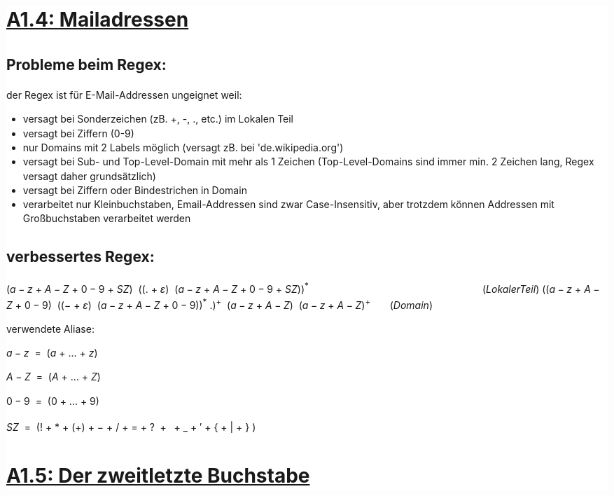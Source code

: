 

# [A1.4: Mailadressen](https://github.com/Compiler-CampusMinden/CB-Vorlesung-Bachelor-W25/blob/master/homework/sheet01.md#a14-mailadressen-1p)

## Probleme beim Regex:

der Regex ist für E-Mail-Addressen ungeignet weil:

- versagt bei Sonderzeichen (zB. +, -, ., etc.) im Lokalen Teil
- versagt bei Ziffern (0-9)
- nur Domains mit 2 Labels möglich (versagt zB. bei 'de.wikipedia.org')
- versagt bei Sub- und Top-Level-Domain mit mehr als 1 Zeichen (Top-Level-Domains sind immer min. 2 Zeichen lang, Regex versagt daher grundsätzlich)
- versagt bei Ziffern oder Bindestrichen in Domain
- verarbeitet nur Kleinbuchstaben, Email-Addressen sind zwar Case-Insensitiv, aber trotzdem können Addressen mit Großbuchstaben verarbeitet werden



## verbessertes Regex:

$`(a-z\ +\ A-Z\ +\ 0-9\ +\ SZ)\ \ ((.\ +\ ε)\ \ (a-z\ +\ A-Z\ +\ 0-9\ +\ SZ))^*\ \ \ \ \ \ \ \ \ \ \ \ \ \ \ \ \ \ \ \ \ \ \ \ \ \ \ \ \ \ \ \ \ \ \ \ \ \ \ \ \ \ \ \ \ \ \ \ \ \ \ \ \ \ \ \ \ \ \ \ \ \ \ (Lokaler Teil)`$
$`((a-z\ +\ A-Z\ +\ 0-9)\ \ ((-\ +\ ε)\ \ (a-z\ +\ A-Z\ +\ 0-9))^*\ .)^+\ \ (a-z\ +\ A-Z)\ \ (a-z\ +\ A-Z)^+\ \ \ \ \ \ \ (Domain)`$

verwendete Aliase:

$`a-z\ \ =\ \ (a\ +\ ...\ +\ z)`$

$`A-Z\ \ =\ \ (A\ +\ ...\ +\ Z)`$

$`0-9\ \ =\ \ (0\ +\ ...\ +\ 9)`$

$`SZ \ \ =\ \ (!\ {+}\ *\ +\ (+)\ +\ -\ +\ /\ +\ =\ +\ ?\ +\ ^\ +\ \_\ +\ '\ +\ \{\ +\ |\ +\ \}\ )`$



# [A1.5: Der zweitletzte Buchstabe](https://github.com/Compiler-CampusMinden/CB-Vorlesung-Bachelor-W25/blob/master/homework/sheet01.md#a15-der-zweitletzte-buchstabe-1p)
